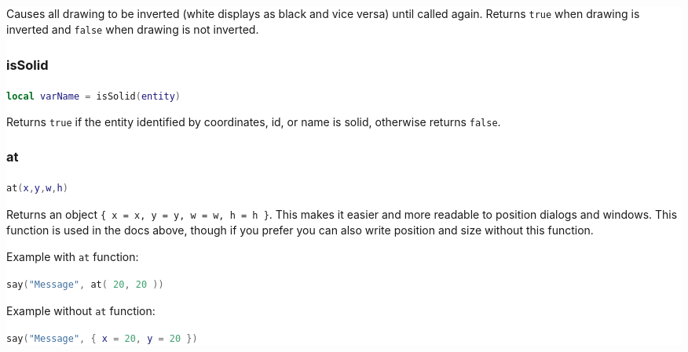 Causes all drawing to be inverted (white displays as black and vice versa) until called again. Returns `true` when drawing is inverted and `false` when drawing is not inverted.

### isSolid

```lua
local varName = isSolid(entity)
```

Returns `true` if the entity identified by coordinates, id, or name is solid, otherwise returns `false`.


### at

```lua
at(x,y,w,h)
```

Returns an object `{ x = x, y = y, w = w, h = h }`. This makes it easier and more readable to position dialogs and windows. This function is used in the docs above, though if you prefer you can also write position and size without this function. 

Example with `at` function:
```lua
say("Message", at( 20, 20 ))
```

Example without `at` function:
```lua
say("Message", { x = 20, y = 20 })
```
